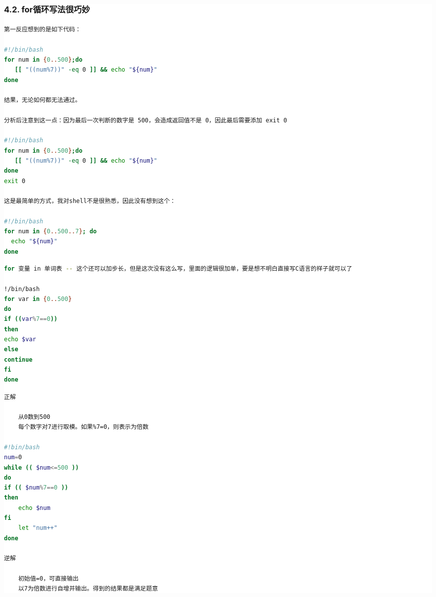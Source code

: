 ###  4.2. <a name='for'></a>for循环写法很巧妙

```sh
第一反应想到的是如下代码：

#!/bin/bash
for num in {0..500};do
   [[ "((num%7))" -eq 0 ]] && echo "${num}"
done

结果，无论如何都无法通过。

分析后注意到这一点：因为最后一次判断的数字是 500，会造成返回值不是 0，因此最后需要添加 exit 0

#!/bin/bash
for num in {0..500};do
   [[ "((num%7))" -eq 0 ]] && echo "${num}"
done
exit 0

这是最简单的方式，我对shell不是很熟悉，因此没有想到这个：

#!/bin/bash
for num in {0..500..7}; do 
  echo "${num}"
done
```

```sh
for 变量 in 单词表 -- 这个还可以加步长，但是这次没有这么写，里面的逻辑很加单，要是想不明白直接写C语言的样子就可以了

!/bin/bash
for var in {0..500}
do
if ((var%7==0))
then
echo $var
else
continue
fi
done
```

```sh
正解

    从0数到500
    每个数字对7进行取模。如果%7=0，则表示为倍数

#!bin/bash
num=0
while (( $num<=500 ))
do
if (( $num%7==0 ))
then
    echo $num
fi
    let "num++"
done

逆解

    初始值=0，可直接输出
    以7为倍数进行自增并输出。得到的结果都是满足题意

```